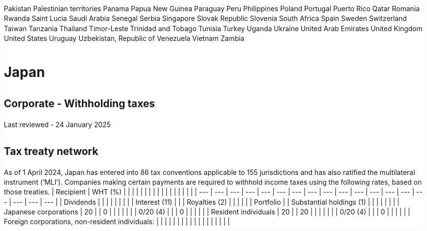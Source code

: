 Pakistan
Palestinian territories
Panama
Papua New Guinea
Paraguay
Peru
Philippines
Poland
Portugal
Puerto Rico
Qatar
Romania
Rwanda
Saint Lucia
Saudi Arabia
Senegal
Serbia
Singapore
Slovak Republic
Slovenia
South Africa
Spain
Sweden
Switzerland
Taiwan
Tanzania
Thailand
Timor-Leste
Trinidad and Tobago
Tunisia
Turkey
Uganda
Ukraine
United Arab Emirates
United Kingdom
United States
Uruguay
Uzbekistan, Republic of
Venezuela
Vietnam
Zambia
# Japan
## Corporate - Withholding taxes
Last reviewed - 24 January 2025
## Tax treaty network
As of 1 April 2024, Japan has entered into 86 tax conventions applicable to 155 jurisdictions and has also ratified the multilateral instrument (‘MLI’).
Companies making certain payments are required to withhold income taxes using the following rates, based on those treaties.
| Recipient | WHT (%) | | | | | | | | | | | | | | | | |
| --- | --- | --- | --- | --- | --- | --- | --- | --- | --- | --- | --- | --- | --- | --- | --- | --- | --- |
| Dividends | | | | | | | | | Interest (11) | | | Royalties (2) | | | | |
| Portfolio | | Substantial holdings (1) | | | | | | |
| Japanese corporations | 20 | | 0 | | | | | | | 0/20 (4) | | | 0 | | | | |
| Resident individuals | 20 | | 20 | | | | | | | 0/20 (4) | | | 0 | | | | |
| Foreign corporations, non-resident individuals: |  | |  | | | | | | |  | | |  | | | | |
